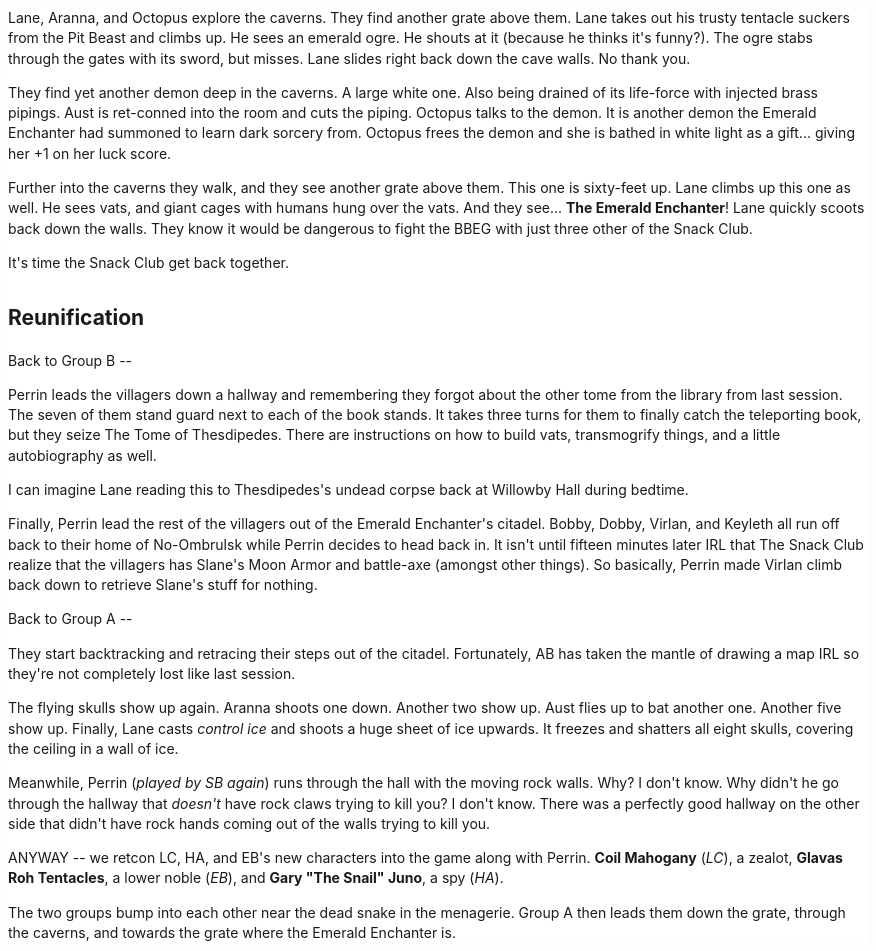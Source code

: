 Lane, Aranna, and Octopus explore the caverns. They find another grate above them. Lane takes out his trusty tentacle suckers from the Pit Beast and climbs up. He sees an emerald ogre. He shouts at it (because he thinks it's funny?). The ogre stabs through the gates with its sword, but misses. Lane slides right back down the cave walls. No thank you.

They find yet another demon deep in the caverns. A large white one. Also being drained of its life-force with injected brass pipings. Aust is ret-conned into the room and cuts the piping. Octopus talks to the demon. It is another demon the Emerald Enchanter had summoned to learn dark sorcery from. Octopus frees the demon and she is bathed in white light as a gift... giving her +1 on her luck score.

Further into the caverns they walk, and they see another grate above them. This one is sixty-feet up. Lane climbs up this one as well. He sees vats, and giant cages with humans hung over the vats. And they see... **The Emerald Enchanter**! Lane quickly scoots back down the walls. They know it would be dangerous to fight the BBEG with just three other of the Snack Club.

It's time the Snack Club get back together.

## Reunification

Back to Group B --

Perrin leads the villagers down a hallway and remembering they forgot about the other tome from the library from last session. The seven of them stand guard next to each of the book stands. It takes three turns for them to finally catch the teleporting book, but they seize The Tome of Thesdipedes. There are instructions on how to build vats, transmogrify things, and a little autobiography as well. 

I can imagine Lane reading this to Thesdipedes's undead corpse back at Willowby Hall during bedtime. 

Finally, Perrin lead the rest of the villagers out of the Emerald Enchanter's citadel. Bobby, Dobby, Virlan, and Keyleth all run off back to their home of No-Ombrulsk while Perrin decides to head back in. It isn't until fifteen minutes later IRL that The Snack Club realize that the villagers has Slane's Moon Armor and battle-axe (amongst other things). So basically, Perrin made Virlan climb back down to retrieve Slane's stuff for nothing.

Back to Group A -- 

They start backtracking and retracing their steps out of the citadel. Fortunately, AB has taken the mantle of drawing a map IRL so they're not completely lost like last session. 

The flying skulls show up again. Aranna shoots one down. Another two show up. Aust flies up to bat another one. Another five show up. Finally, Lane casts _control ice_ and shoots a huge sheet of ice upwards. It freezes and shatters all eight skulls, covering the ceiling in a wall of ice.

Meanwhile, Perrin (_played by SB again_) runs through the hall with the moving rock walls. Why? I don't know. Why didn't he go through the hallway that _doesn't_ have rock claws trying to kill you? I don't know. There was a perfectly good hallway on the other side that didn't have rock hands coming out of the walls trying to kill you.

ANYWAY -- we retcon LC, HA, and EB's new characters into the game along with Perrin. **Coil Mahogany** (_LC_), a zealot, **Glavas Roh Tentacles**, a lower noble (_EB_), and **Gary "The Snail" Juno**, a spy (_HA_).

The two groups bump into each other near the dead snake in the menagerie. Group A then leads them down the grate, through the caverns, and towards the grate where the Emerald Enchanter is. 
